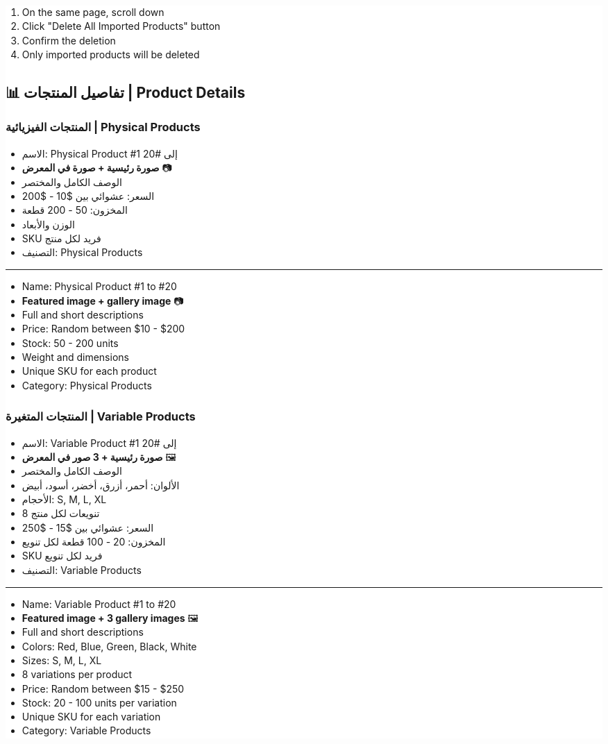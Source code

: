 
1. On the same page, scroll down
2. Click "Delete All Imported Products" button
3. Confirm the deletion
4. Only imported products will be deleted

## 📊 تفاصيل المنتجات | Product Details

### المنتجات الفيزيائية | Physical Products

- الاسم: Physical Product #1 إلى #20
- **صورة رئيسية + صورة في المعرض** 📷
- الوصف الكامل والمختصر
- السعر: عشوائي بين $10 - $200
- المخزون: 50 - 200 قطعة
- الوزن والأبعاد
- SKU فريد لكل منتج
- التصنيف: Physical Products

---

- Name: Physical Product #1 to #20
- **Featured image + gallery image** 📷
- Full and short descriptions
- Price: Random between $10 - $200
- Stock: 50 - 200 units
- Weight and dimensions
- Unique SKU for each product
- Category: Physical Products

### المنتجات المتغيرة | Variable Products

- الاسم: Variable Product #1 إلى #20
- **صورة رئيسية + 3 صور في المعرض** 🖼️
- الوصف الكامل والمختصر
- الألوان: أحمر، أزرق، أخضر، أسود، أبيض
- الأحجام: S, M, L, XL
- 8 تنويعات لكل منتج
- السعر: عشوائي بين $15 - $250
- المخزون: 20 - 100 قطعة لكل تنويع
- SKU فريد لكل تنويع
- التصنيف: Variable Products

---

- Name: Variable Product #1 to #20
- **Featured image + 3 gallery images** 🖼️
- Full and short descriptions
- Colors: Red, Blue, Green, Black, White
- Sizes: S, M, L, XL
- 8 variations per product
- Price: Random between $15 - $250
- Stock: 20 - 100 units per variation
- Unique SKU for each variation
- Category: Variable Products
